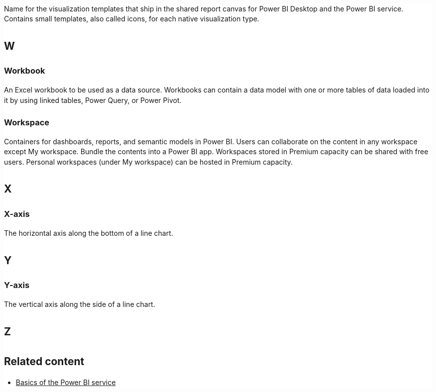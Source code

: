 Name for the visualization templates that ship in the shared report canvas for Power BI Desktop and the Power BI service. Contains small templates, also called icons, for each native visualization type.  

## W

### Workbook

An Excel workbook to be used as a data source. Workbooks can contain a data model with one or more tables of data loaded into it by using linked tables, Power Query, or Power Pivot.

### Workspace

Containers for dashboards, reports, and semantic models in Power BI. Users can collaborate on the content in any workspace except My workspace. Bundle the contents into a Power BI app. Workspaces stored in Premium capacity can be shared with free users. Personal workspaces (under My workspace) can be hosted in Premium capacity.

## X

### X-axis

The horizontal axis along the bottom of a line chart.

## Y

### Y-axis

The vertical axis along the side of a line chart.

## Z

## Related content

- [Basics of the Power BI service](../fundamentals/service-basic-concepts.md)
